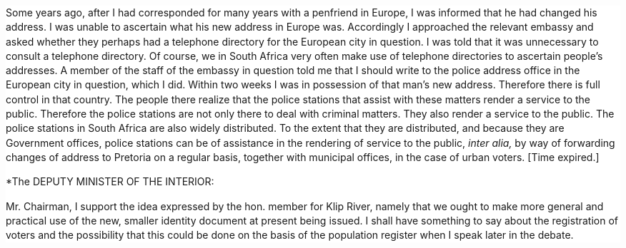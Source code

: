<p>Some years ago, after I had corresponded for many years with a penfriend in Europe, I was informed that he had changed his address. I was unable to ascertain what his new address in Europe was. Accordingly I approached the relevant embassy and asked whether they perhaps had a telephone directory for the European city in question. I was told that it was unnecessary to consult a telephone directory. Of course, we in South Africa very often make use of telephone directories to ascertain people&#x2019;s addresses. A member of the staff of the embassy in question told me that I should write to the police address office in the European city in question, which I did. Within two weeks I was in possession of that man&#x2019;s new address. Therefore there is full control in that country. The people there realize that the police stations that assist with these matters render a service to the public. Therefore the police stations are not only there to deal with criminal matters. They also render a service to the public. The police stations in South Africa are also widely distributed. To the extent that they are distributed, and because they are Government offices, police stations can be of assistance in the rendering of service to the public, <i>inter alia,</i> by way of forwarding changes of address to Pretoria on a regular basis, together with municipal offices, in the case of urban voters. [Time expired.]</p>

</speech>

<speech by="#deputy_minister_of_the_interior">

<from>*The <person refersTo="hansard_za">DEPUTY MINISTER OF THE INTERIOR</person>:</from>

<p>Mr. Chairman, I support the idea expressed by the hon. member for Klip River, namely that we ought to make more general and practical use of the new, smaller identity document at present being issued. I shall have something to say about the registration of voters and the possibility that this could be done on the basis of the population register when I speak later in the debate.</p>

